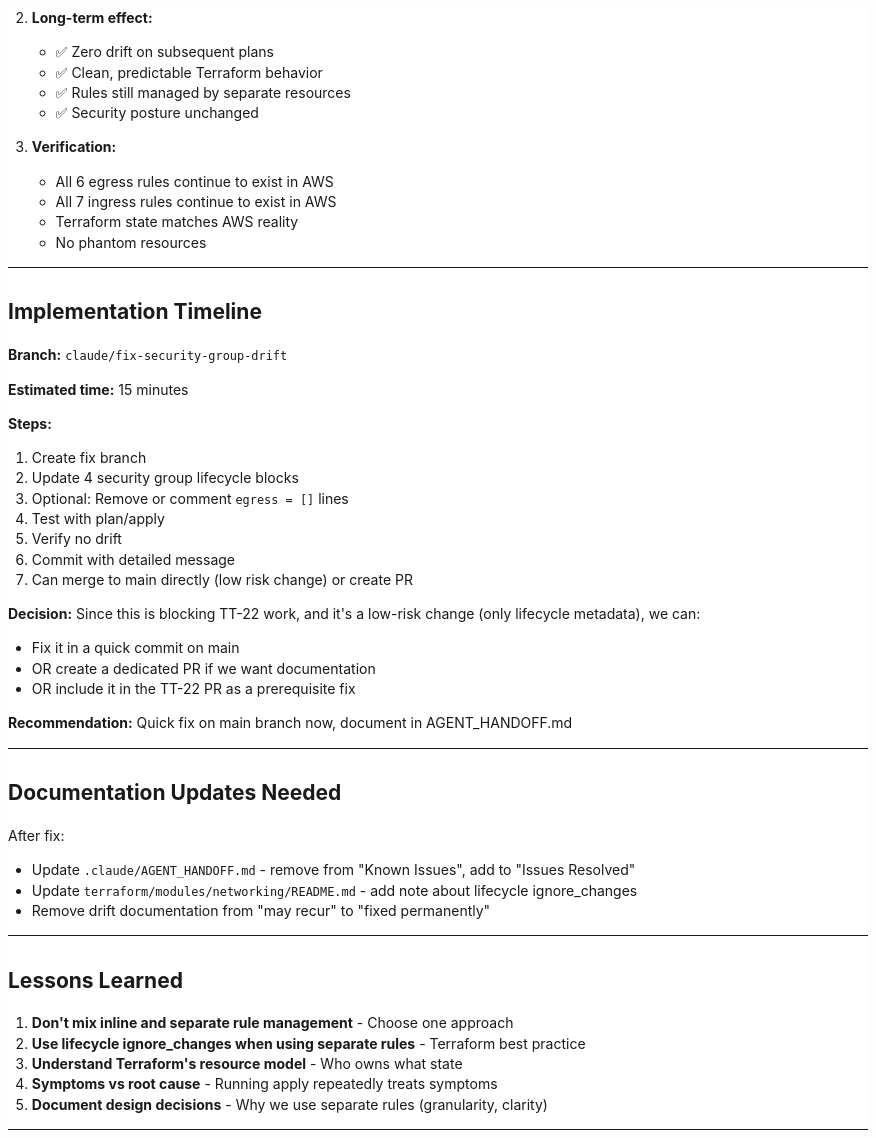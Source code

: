 2. **Long-term effect:**
   - ✅ Zero drift on subsequent plans
   - ✅ Clean, predictable Terraform behavior
   - ✅ Rules still managed by separate resources
   - ✅ Security posture unchanged

3. **Verification:**
   - All 6 egress rules continue to exist in AWS
   - All 7 ingress rules continue to exist in AWS
   - Terraform state matches AWS reality
   - No phantom resources

---

## Implementation Timeline

**Branch:** `claude/fix-security-group-drift`

**Estimated time:** 15 minutes

**Steps:**
1. Create fix branch
2. Update 4 security group lifecycle blocks
3. Optional: Remove or comment `egress = []` lines
4. Test with plan/apply
5. Verify no drift
6. Commit with detailed message
7. Can merge to main directly (low risk change) or create PR

**Decision:** Since this is blocking TT-22 work, and it's a low-risk change (only lifecycle metadata), we can:
- Fix it in a quick commit on main
- OR create a dedicated PR if we want documentation
- OR include it in the TT-22 PR as a prerequisite fix

**Recommendation:** Quick fix on main branch now, document in AGENT_HANDOFF.md

---

## Documentation Updates Needed

After fix:
- Update `.claude/AGENT_HANDOFF.md` - remove from "Known Issues", add to "Issues Resolved"
- Update `terraform/modules/networking/README.md` - add note about lifecycle ignore_changes
- Remove drift documentation from "may recur" to "fixed permanently"

---

## Lessons Learned

1. **Don't mix inline and separate rule management** - Choose one approach
2. **Use lifecycle ignore_changes when using separate rules** - Terraform best practice
3. **Understand Terraform's resource model** - Who owns what state
4. **Symptoms vs root cause** - Running apply repeatedly treats symptoms
5. **Document design decisions** - Why we use separate rules (granularity, clarity)

---